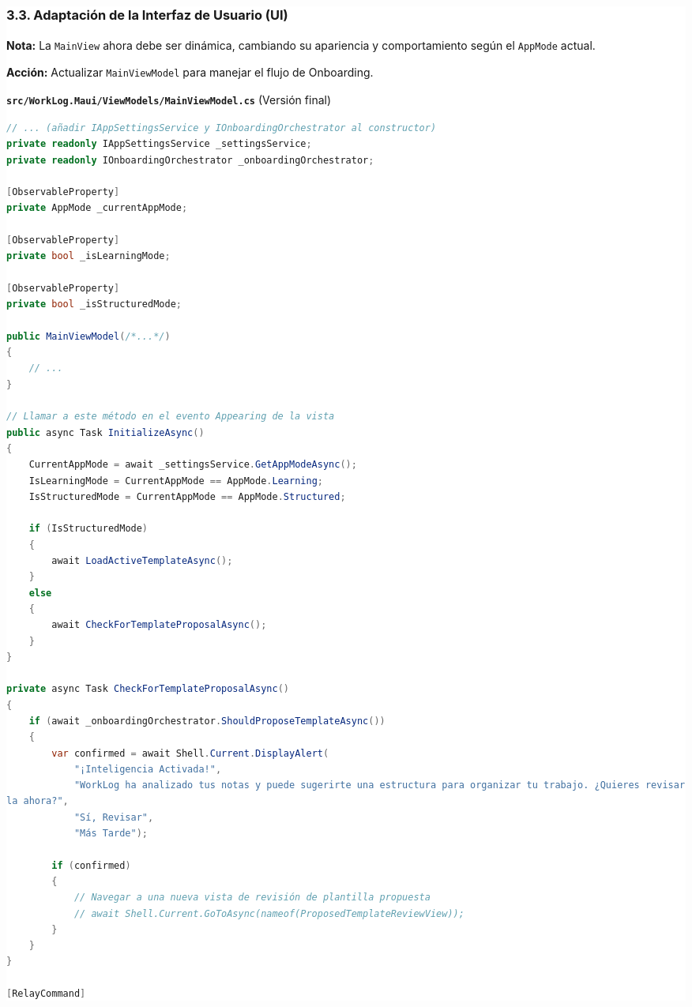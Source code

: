 ### 3.3. Adaptación de la Interfaz de Usuario (UI)

**Nota:** La `MainView` ahora debe ser dinámica, cambiando su apariencia y comportamiento según el `AppMode` actual.

**Acción:** Actualizar `MainViewModel` para manejar el flujo de Onboarding.

**`src/WorkLog.Maui/ViewModels/MainViewModel.cs`** (Versión final)
```csharp
// ... (añadir IAppSettingsService y IOnboardingOrchestrator al constructor)
private readonly IAppSettingsService _settingsService;
private readonly IOnboardingOrchestrator _onboardingOrchestrator;

[ObservableProperty]
private AppMode _currentAppMode;

[ObservableProperty]
private bool _isLearningMode;

[ObservableProperty]
private bool _isStructuredMode;

public MainViewModel(/*...*/)
{
    // ...
}

// Llamar a este método en el evento Appearing de la vista
public async Task InitializeAsync()
{
    CurrentAppMode = await _settingsService.GetAppModeAsync();
    IsLearningMode = CurrentAppMode == AppMode.Learning;
    IsStructuredMode = CurrentAppMode == AppMode.Structured;

    if (IsStructuredMode)
    {
        await LoadActiveTemplateAsync();
    }
    else
    {
        await CheckForTemplateProposalAsync();
    }
}

private async Task CheckForTemplateProposalAsync()
{
    if (await _onboardingOrchestrator.ShouldProposeTemplateAsync())
    {
        var confirmed = await Shell.Current.DisplayAlert(
            "¡Inteligencia Activada!",
            "WorkLog ha analizado tus notas y puede sugerirte una estructura para organizar tu trabajo. ¿Quieres revisarla ahora?",
            "Sí, Revisar",
            "Más Tarde");

        if (confirmed)
        {
            // Navegar a una nueva vista de revisión de plantilla propuesta
            // await Shell.Current.GoToAsync(nameof(ProposedTemplateReviewView));
        }
    }
}

[RelayCommand]
```